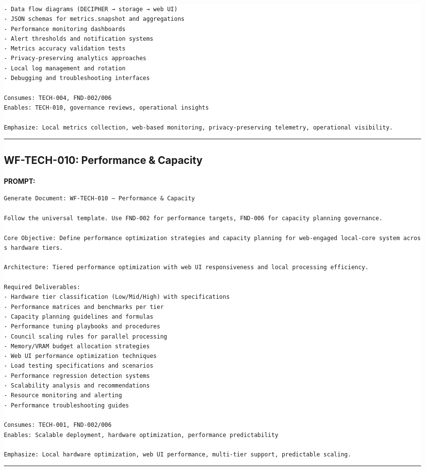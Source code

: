 ```
- Data flow diagrams (DECIPHER → storage → web UI)
- JSON schemas for metrics.snapshot and aggregations
- Performance monitoring dashboards
- Alert thresholds and notification systems
- Metrics accuracy validation tests
- Privacy-preserving analytics approaches
- Local log management and rotation
- Debugging and troubleshooting interfaces

Consumes: TECH-004, FND-002/006
Enables: TECH-010, governance reviews, operational insights

Emphasize: Local metrics collection, web-based monitoring, privacy-preserving telemetry, operational visibility.
```

---

## WF-TECH-010: Performance & Capacity

**PROMPT:**
```
Generate Document: WF-TECH-010 — Performance & Capacity

Follow the universal template. Use FND-002 for performance targets, FND-006 for capacity planning governance.

Core Objective: Define performance optimization strategies and capacity planning for web-engaged local-core system across hardware tiers.

Architecture: Tiered performance optimization with web UI responsiveness and local processing efficiency.

Required Deliverables:
- Hardware tier classification (Low/Mid/High) with specifications
- Performance matrices and benchmarks per tier
- Capacity planning guidelines and formulas
- Performance tuning playbooks and procedures
- Council scaling rules for parallel processing
- Memory/VRAM budget allocation strategies
- Web UI performance optimization techniques
- Load testing specifications and scenarios
- Performance regression detection systems
- Scalability analysis and recommendations
- Resource monitoring and alerting
- Performance troubleshooting guides

Consumes: TECH-001, FND-002/006
Enables: Scalable deployment, hardware optimization, performance predictability

Emphasize: Local hardware optimization, web UI performance, multi-tier support, predictable scaling.
```

---